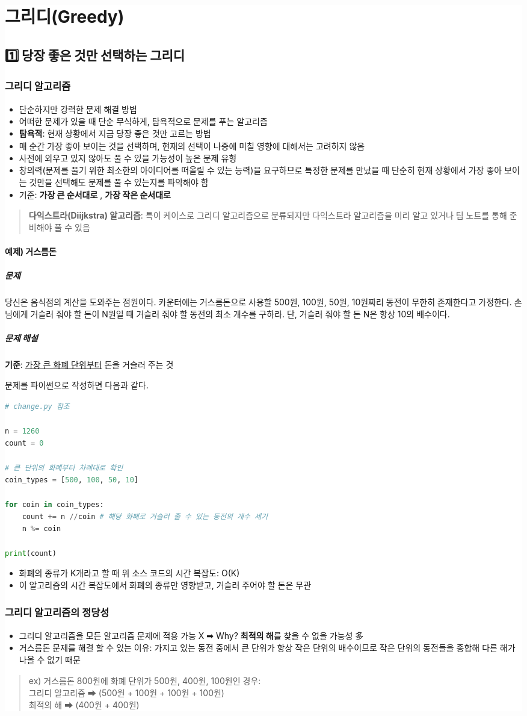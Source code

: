 # 그리디(Greedy)

## 1️⃣ 당장 좋은 것만 선택하는 그리디

### 그리디 알고리즘
- 단순하지만 강력한 문제 해결 방법
- 어떠한 문제가 있을 때 단순 무식하게, 탐욕적으로 문제를 푸는 알고리즘
- **탐욕적**: 현재 상황에서 지금 당장 좋은 것만 고르는 방법
- 매 순간 가장 좋아 보이는 것을 선택하며, 현재의 선택이 나중에 미칠 영향에 대해서는 고려하지 않음
- 사전에 외우고 있지 않아도 풀 수 있을 가능성이 높은 문제 유형
- 창의력(문제를 풀기 위한 최소한의 아이디어를 떠올릴 수 있는 능력)을 요구하므로 특정한 문제를 만났을 때 단순히 현재 상황에서 가장 좋아 보이는 것만을 선택해도 문제를 풀 수 있는지를 파악해야 함
- 기준: **가장 큰 순서대로** , **가장 작은 순서대로**

> **다익스트라(Diijkstra) 알고리즘**: 특이 케이스로 그리디 알고리즘으로 분류되지만 다익스트라 알고리즘을 미리 알고 있거나 팀 노트를 통해 준비해야 풀 수 있음

#### 예제) 거스름돈

##### 문제
당신은 음식점의 계산을 도와주는 점원이다. 카운터에는 거스름돈으로 사용할 500원, 100원, 50원, 10원짜리 동전이 무한히 존재한다고 가정한다. 손님에게 거슬러 줘야 할 돈이 N원일 때 거슬러 줘야 할 동전의 최소 개수를 구하라. 단, 거슬러 줘야 할 돈 N은 항상 10의 배수이다.

##### 문제 해설
**기준**: <u>가장 큰 화폐 단위부터</u> 돈을 거슬러 주는 것

문제를 파이썬으로 작성하면 다음과 같다.

```python
# change.py 참조

n = 1260
count = 0

# 큰 단위의 화폐부터 차례대로 확인
coin_types = [500, 100, 50, 10]

for coin in coin_types:
    count += n //coin # 해당 화폐로 거슬러 줄 수 있는 동전의 개수 세기
    n %= coin

print(count)
```

- 화폐의 종류가 K개라고 할 때 위 소스 코드의 시간 복잡도: O(K)
- 이 알고리즘의 시간 복잡도에서 화폐의 종류만 영향받고, 거슬러 주어야 할 돈은 무관

### 그리디 알고리즘의 정당성
- 그리디 알고리즘을 모든 알고리즘 문제에 적용 가능 X ➡ Why? **최적의 해**를 찾을 수 없을 가능성 多
- 거스름돈 문제를 해결 할 수 있는 이유: 가지고 있는 동전 중에서 큰 단위가 항상 작은 단위의 배수이므로 작은 단위의 동전들을 종합해 다른 해가 나올 수 없기 때문

> ex) 거스름돈 800원에 화폐 단위가 500원, 400원, 100원인 경우: <br>
> 그리디 알고리즘 ➡ (500원 + 100원 + 100원 + 100원) <br>
> 최적의 해 ➡ (400원 + 400원)
